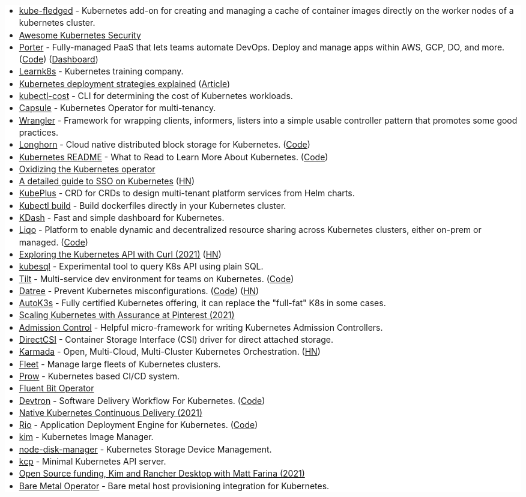 - [kube-fledged](https://github.com/senthilrch/kube-fledged) - Kubernetes add-on for creating and managing a cache of container images directly on the worker nodes of a kubernetes cluster.
- [Awesome Kubernetes Security](https://github.com/magnologan/awesome-k8s-security)
- [Porter](https://www.getporter.dev/) - Fully-managed PaaS that lets teams automate DevOps. Deploy and manage apps within AWS, GCP, DO, and more. ([Code](https://github.com/porter-dev/porter)) ([Dashboard](https://dashboard.getporter.dev/login))
- [Learnk8s](https://learnk8s.io/) - Kubernetes training company.
- [Kubernetes deployment strategies explained](https://github.com/ContainerSolutions/k8s-deployment-strategies) ([Article](https://blog.container-solutions.com/kubernetes-deployment-strategies))
- [kubectl-cost](https://github.com/kubecost/kubectl-cost) - CLI for determining the cost of Kubernetes workloads.
- [Capsule](https://github.com/clastix/capsule) - Kubernetes Operator for multi-tenancy.
- [Wrangler](https://github.com/rancher/wrangler) - Framework for wrapping clients, informers, listers into a simple usable controller pattern that promotes some good practices.
- [Longhorn](https://longhorn.io/) - Cloud native distributed block storage for Kubernetes. ([Code](https://github.com/longhorn/longhorn))
- [Kubernetes README](https://kubernetesreadme.com/) - What to Read to Learn More About Kubernetes. ([Code](https://github.com/chris-short/kubernetesreadme.com))
- [Oxidizing the Kubernetes operator](https://www.pavel.cool/rust/rust-kubernetes-operators/)
- [A detailed guide to SSO on Kubernetes](http://www.talkingquickly.co.uk/kubernetes-sso-a-detailed-guide) ([HN](https://news.ycombinator.com/item?id=26709628))
- [KubePlus](https://github.com/cloud-ark/kubeplus) - CRD for CRDs to design multi-tenant platform services from Helm charts.
- [Kubectl build](https://github.com/kvaps/kubectl-build) - Build dockerfiles directly in your Kubernetes cluster.
- [KDash](https://github.com/kdash-rs/kdash) - Fast and simple dashboard for Kubernetes.
- [Liqo](https://liqo.io/) - Platform to enable dynamic and decentralized resource sharing across Kubernetes clusters, either on-prem or managed. ([Code](https://github.com/liqotech/liqo))
- [Exploring the Kubernetes API with Curl (2021)](https://blog.tilt.dev/2021/03/18/kubernetes-is-so-simple.html) ([HN](https://news.ycombinator.com/item?id=26800094))
- [kubesql](https://github.com/Dentrax/kubesql) - Experimental tool to query K8s API using plain SQL.
- [Tilt](https://tilt.dev/) - Multi-service dev environment for teams on Kubernetes. ([Code](https://github.com/tilt-dev/tilt))
- [Datree](https://www.datree.io/) - Prevent Kubernetes misconfigurations. ([Code](https://github.com/datreeio/datree)) ([HN](https://news.ycombinator.com/item?id=28918850))
- [AutoK3s](https://github.com/cnrancher/autok3s) - Fully certified Kubernetes offering, it can replace the "full-fat" K8s in some cases.
- [Scaling Kubernetes with Assurance at Pinterest (2021)](https://medium.com/pinterest-engineering/scaling-kubernetes-with-assurance-at-pinterest-a23f821168da)
- [Admission Control](https://github.com/elithrar/admission-control) - Helpful micro-framework for writing Kubernetes Admission Controllers.
- [DirectCSI](https://github.com/minio/direct-csi) - Container Storage Interface (CSI) driver for direct attached storage.
- [Karmada](https://github.com/karmada-io/karmada) - Open, Multi-Cloud, Multi-Cluster Kubernetes Orchestration. ([HN](https://news.ycombinator.com/item?id=26951940))
- [Fleet](https://github.com/rancher/fleet) - Manage large fleets of Kubernetes clusters.
- [Prow](https://github.com/kubernetes/test-infra/tree/master/prow) - Kubernetes based CI/CD system.
- [Fluent Bit Operator](https://github.com/kubesphere/fluentbit-operator)
- [Devtron](https://devtron.ai/) - Software Delivery Workflow For Kubernetes. ([Code](https://github.com/devtron-labs/devtron))
- [Native Kubernetes Continuous Delivery (2021)](https://www.reddit.com/r/kubernetes/comments/n2jy7f/native_kubernetes_continuous_delivery/)
- [Rio](https://rio.io/) - Application Deployment Engine for Kubernetes. ([Code](https://github.com/rancher/rio))
- [kim](https://github.com/rancher/kim) - Kubernetes Image Manager.
- [node-disk-manager](https://github.com/openebs/node-disk-manager) - Kubernetes Storage Device Management.
- [kcp](https://github.com/kcp-dev/kcp) - Minimal Kubernetes API server.
- [Open Source funding, Kim and Rancher Desktop with Matt Farina (2021)](https://www.youtube.com/watch?v=l9j45bvv7Rk)
- [Bare Metal Operator](https://github.com/metal3-io/baremetal-operator) - Bare metal host provisioning integration for Kubernetes.
